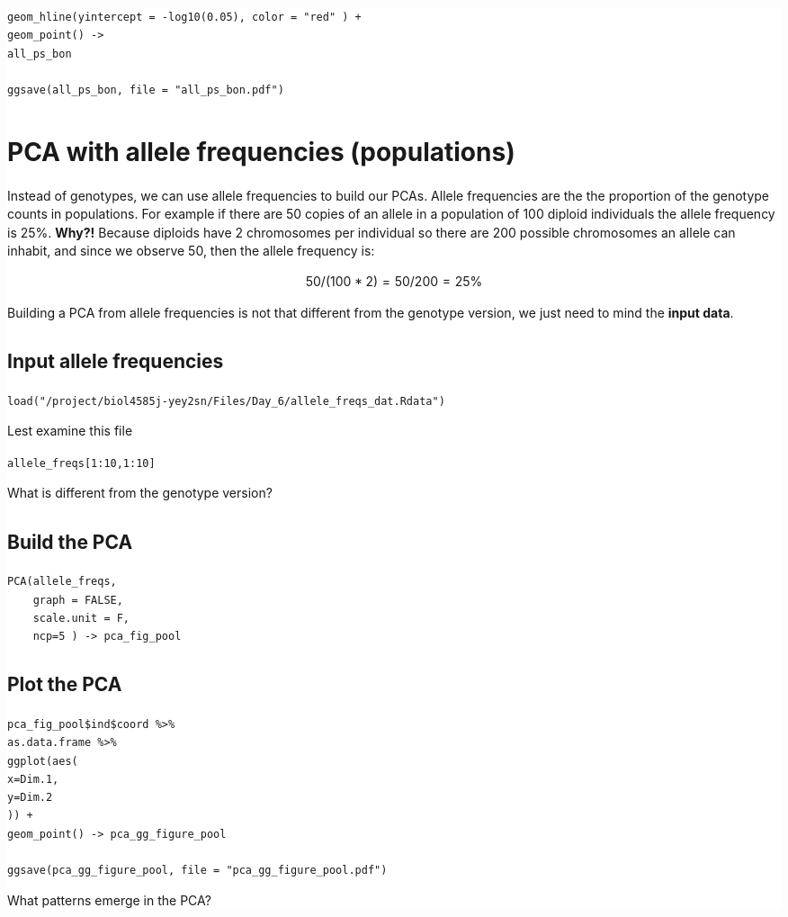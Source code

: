 ```
geom_hline(yintercept = -log10(0.05), color = "red" ) +
geom_point() ->
all_ps_bon

ggsave(all_ps_bon, file = "all_ps_bon.pdf")

```


# PCA with allele frequencies (populations)
Instead of genotypes, we can use allele frequencies to build our PCAs. Allele frequencies are the the proportion of the genotype counts in populations. For example if there are 50 copies of an allele in a population of 100 diploid individuals the allele frequency is 25%. **Why?!** Because diploids have 2 chromosomes per individual so there are 200 possible chromosomes an allele can inhabit, and since we observe 50, then the allele frequency is:
 
$$50/(100*2) = 50/200 = 25\%$$

Building a PCA from allele frequencies is not that different from the genotype version, we just need to mind the **input data**.

## Input allele frequencies
```
load("/project/biol4585j-yey2sn/Files/Day_6/allele_freqs_dat.Rdata")
```
Lest examine this file
```
allele_freqs[1:10,1:10]
```
What is different from the genotype version?

## Build the PCA
```
PCA(allele_freqs, 
	graph = FALSE,
	scale.unit = F,
	ncp=5 ) -> pca_fig_pool
```

## Plot the PCA
```
pca_fig_pool$ind$coord %>%
as.data.frame %>%
ggplot(aes(
x=Dim.1,
y=Dim.2
)) +
geom_point() -> pca_gg_figure_pool

ggsave(pca_gg_figure_pool, file = "pca_gg_figure_pool.pdf")
```
What patterns emerge in the PCA?
